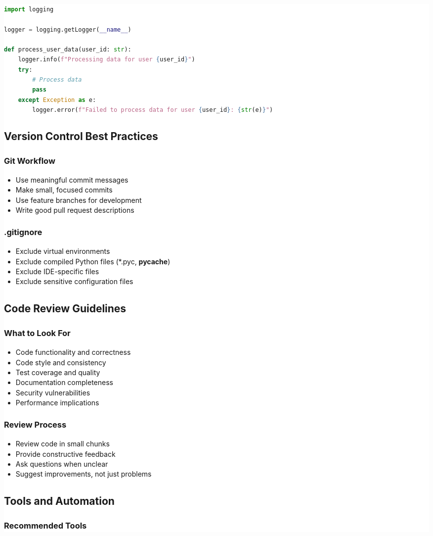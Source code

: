 ```python
import logging

logger = logging.getLogger(__name__)

def process_user_data(user_id: str):
    logger.info(f"Processing data for user {user_id}")
    try:
        # Process data
        pass
    except Exception as e:
        logger.error(f"Failed to process data for user {user_id}: {str(e)}")
```

## Version Control Best Practices

### Git Workflow

- Use meaningful commit messages
- Make small, focused commits
- Use feature branches for development
- Write good pull request descriptions

### .gitignore

- Exclude virtual environments
- Exclude compiled Python files (\*.pyc, **pycache**)
- Exclude IDE-specific files
- Exclude sensitive configuration files

## Code Review Guidelines

### What to Look For

- Code functionality and correctness
- Code style and consistency
- Test coverage and quality
- Documentation completeness
- Security vulnerabilities
- Performance implications

### Review Process

- Review code in small chunks
- Provide constructive feedback
- Ask questions when unclear
- Suggest improvements, not just problems

## Tools and Automation

### Recommended Tools
